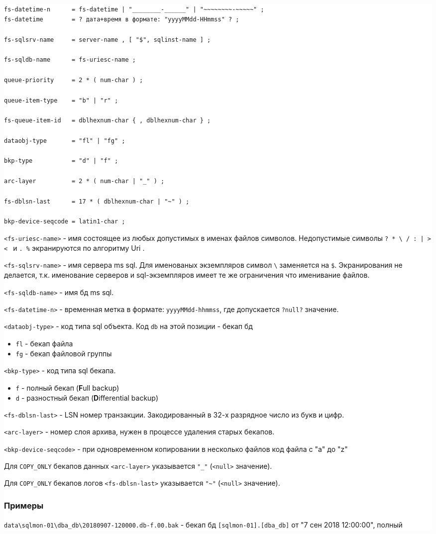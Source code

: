 ~~~ EBNF
fs-datetime-n      = fs-datetime | "________-______" | "~~~~~~~~-~~~~~" ;
fs-datetime        = ? дата+время в формате: "yyyyMMdd-HHmmss" ? ; 

fs-sqlsrv-name     = server-name , [ "$", sqlinst-name ] ;

fs-sqldb-name      = fs-uriesc-name ;

queue-priority     = 2 * ( num-char ) ;

queue-item-type    = "b" | "r" ;

fs-queue-item-id   = dblhexnum-char { , dblhexnum-char } ;

dataobj-type       = "fl" | "fg" ;

bkp-type           = "d" | "f" ;

arc-layer          = 2 * ( num-char | "_" ) ;

fs-dblsn-last      = 17 * ( dblhexnum-char | "~" ) ;

bkp-device-seqcode = latin1-char ;

~~~

`<fs-uriesc-name>` - имя состоящее из любых допустимых в именах файлов символов. Недопустимые символы `? * \ / : | > < ` и `. %` экранируются по алгоритму Uri .

`<fs-sqlsrv-name>` - имя сервера ms sql. Для именованых экземпляров символ `\` заменяется на `$`. Экранирования не делается, т.к. именование серверов и sql-экземпляров имеет те же ограничения что именивание файлов.

`<fs-sqldb-name>` - имя бд ms sql.

`<fs-datetime-n>` - временная метка в формате: `yyyyMMdd-hhmmss`, где допускается `?null?` значение.

`<dataobj-type>` - код типа sql объекта. Код `db` на этой позиции - бекап бд 
- `fl` - бекап файла
- `fg` - бекап файловой группы

`<bkp-type>` - код типа sql бекапа.
- `f` - полный бекап (**F**ull  backup)
- `d` - разностный бекап (**D**ifferential backup)

`<fs-dblsn-last>` - LSN номер транзакции. Закодированный в 32-х разрядное число из букв и цифр.

`<arc-layer>` - номер слоя архива, нужен в процессе удаления старых бекапов.

`<bkp-device-seqcode>` - при одновременном копировании в несколько файлов код файла с "a" до "z"

Для `COPY_ONLY` бекапов данных `<arc-layer>` указывается `"_"` (`<null>` значение).

Для `COPY_ONLY` бекапов логов `<fs-dblsn-last>` указывается `"~"` (`<null>` значение).

### Примеры
`data\sqlmon-01\dba_db\20180907-120000.db-f.00.bak` - бекап бд `[sqlmon-01].[dba_db]` от "7 сен 2018 12:00:00", полный
